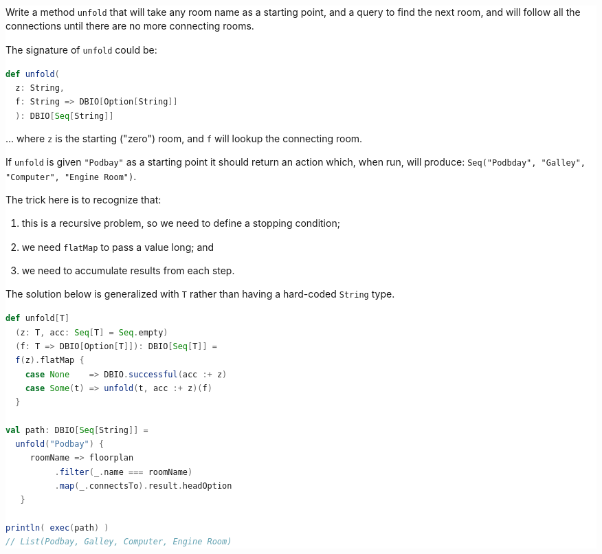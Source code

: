 Write a method `unfold` that will take any room name as a starting point, and a query to find the next room, and will follow all the connections until there are no more connecting rooms.

The signature of `unfold` could be:

~~~ scala
def unfold(
  z: String,
  f: String => DBIO[Option[String]]
  ): DBIO[Seq[String]]
~~~

... where `z` is the starting ("zero") room, and `f` will lookup the connecting room.

If `unfold` is given `"Podbay"` as a starting point it should return an action which, when run, will produce: `Seq("Podbday", "Galley", "Computer", "Engine Room")`.

<div class="solution">

The trick here is to recognize that:

1. this is a recursive problem, so we need to define a stopping condition;

2. we need `flatMap` to pass a value long; and

3. we need to accumulate results from each step.

The solution below is generalized with `T` rather than having a hard-coded `String` type.

~~~ scala
def unfold[T]
  (z: T, acc: Seq[T] = Seq.empty)
  (f: T => DBIO[Option[T]]): DBIO[Seq[T]] =
  f(z).flatMap {
    case None    => DBIO.successful(acc :+ z)
    case Some(t) => unfold(t, acc :+ z)(f)
  }

val path: DBIO[Seq[String]] =
  unfold("Podbay") {
     roomName => floorplan
          .filter(_.name === roomName)
          .map(_.connectsTo).result.headOption
   }

println( exec(path) )
// List(Podbay, Galley, Computer, Engine Room)
~~~
</div>
